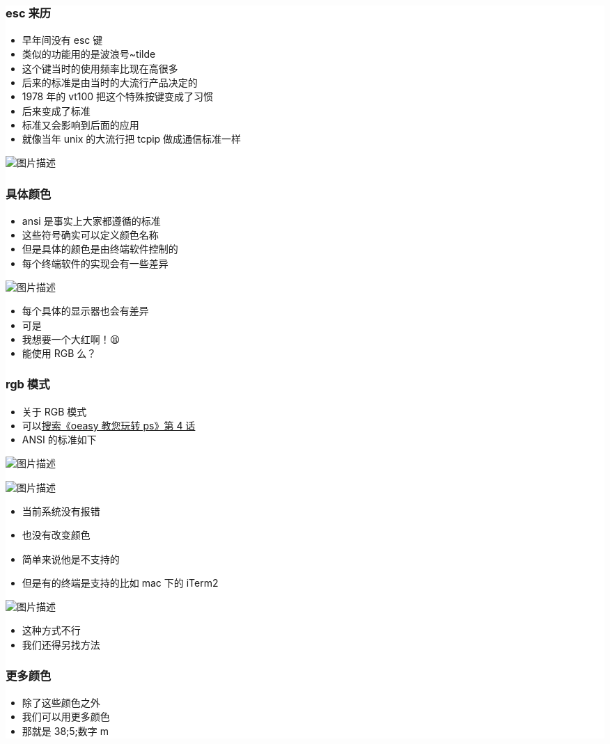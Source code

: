 ### esc 来历

- 早年间没有 esc 键
- 类似的功能用的是波浪号~tilde
- 这个键当时的使用频率比现在高很多
- 后来的标准是由当时的大流行产品决定的
- 1978 年的 vt100 把这个特殊按键变成了习惯
- 后来变成了标准
- 标准又会影响到后面的应用
- 就像当年 unix 的大流行把 tcpip 做成通信标准一样

![图片描述](https://doc.shiyanlou.com/courses/uid1190679-20210930-1632979214382)

### 具体颜色

- ansi 是事实上大家都遵循的标准
- 这些符号确实可以定义颜色名称
- 但是具体的颜色是由终端软件控制的
- 每个终端软件的实现会有一些差异

![图片描述](https://doc.shiyanlou.com/courses/uid1190679-20210225-1614230347860)

- 每个具体的显示器也会有差异
- 可是
- 我想要一个大红啊！😫
- 能使用 RGB 么？

### rgb 模式

- 关于 RGB 模式
- 可以[搜索《oeasy 教您玩转 ps》第 4 话](https://www.bilibili.com/video/BV1zs411o7o1?p=4)
- ANSI 的标准如下

![图片描述](https://doc.shiyanlou.com/courses/uid1190679-20210225-1614231394719)

![图片描述](https://doc.shiyanlou.com/courses/uid1190679-20210225-1614231481147)

- 当前系统没有报错
- 也没有改变颜色
- 简单来说他是不支持的

- 但是有的终端是支持的比如 mac 下的 iTerm2

![图片描述](https://doc.shiyanlou.com/courses/uid1190679-20210225-1614231867277)

- 这种方式不行
- 我们还得另找方法

### 更多颜色

- 除了这些颜色之外
- 我们可以用更多颜色
- 那就是 38;5;数字 m
